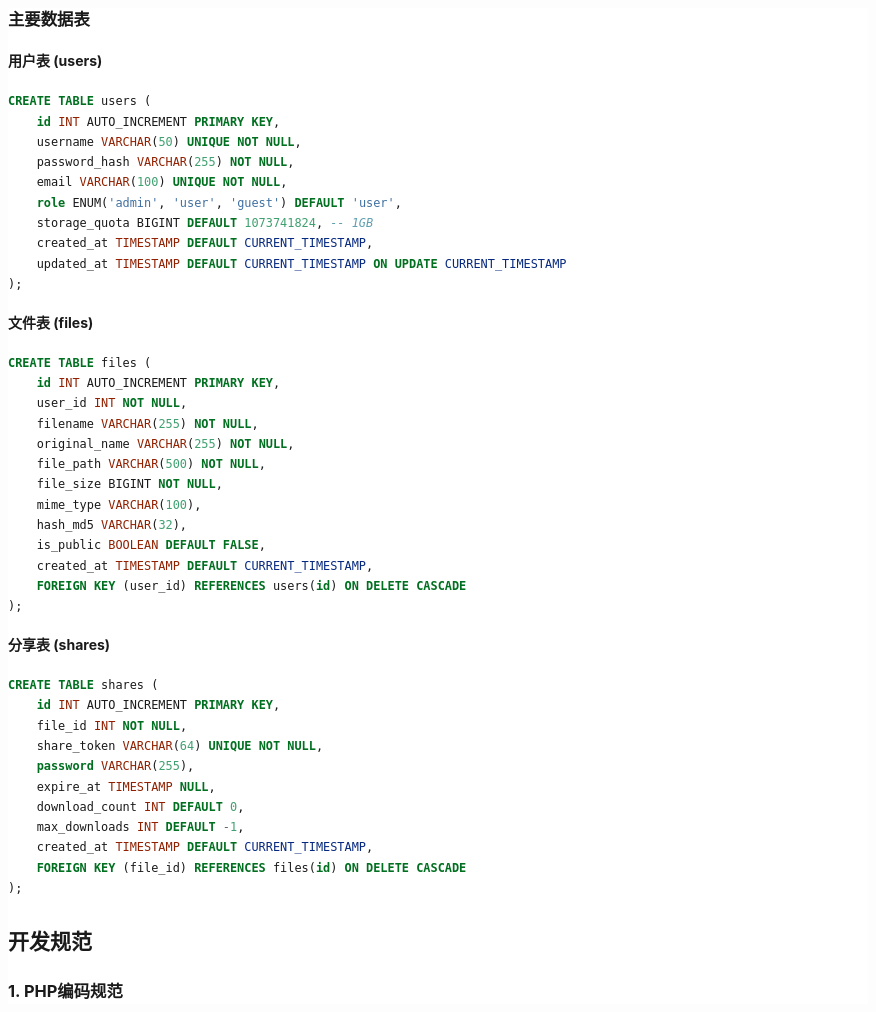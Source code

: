 ### 主要数据表

#### 用户表 (users)
```sql
CREATE TABLE users (
    id INT AUTO_INCREMENT PRIMARY KEY,
    username VARCHAR(50) UNIQUE NOT NULL,
    password_hash VARCHAR(255) NOT NULL,
    email VARCHAR(100) UNIQUE NOT NULL,
    role ENUM('admin', 'user', 'guest') DEFAULT 'user',
    storage_quota BIGINT DEFAULT 1073741824, -- 1GB
    created_at TIMESTAMP DEFAULT CURRENT_TIMESTAMP,
    updated_at TIMESTAMP DEFAULT CURRENT_TIMESTAMP ON UPDATE CURRENT_TIMESTAMP
);
```

#### 文件表 (files)
```sql
CREATE TABLE files (
    id INT AUTO_INCREMENT PRIMARY KEY,
    user_id INT NOT NULL,
    filename VARCHAR(255) NOT NULL,
    original_name VARCHAR(255) NOT NULL,
    file_path VARCHAR(500) NOT NULL,
    file_size BIGINT NOT NULL,
    mime_type VARCHAR(100),
    hash_md5 VARCHAR(32),
    is_public BOOLEAN DEFAULT FALSE,
    created_at TIMESTAMP DEFAULT CURRENT_TIMESTAMP,
    FOREIGN KEY (user_id) REFERENCES users(id) ON DELETE CASCADE
);
```

#### 分享表 (shares)
```sql
CREATE TABLE shares (
    id INT AUTO_INCREMENT PRIMARY KEY,
    file_id INT NOT NULL,
    share_token VARCHAR(64) UNIQUE NOT NULL,
    password VARCHAR(255),
    expire_at TIMESTAMP NULL,
    download_count INT DEFAULT 0,
    max_downloads INT DEFAULT -1,
    created_at TIMESTAMP DEFAULT CURRENT_TIMESTAMP,
    FOREIGN KEY (file_id) REFERENCES files(id) ON DELETE CASCADE
);
```

## 开发规范

### 1. PHP编码规范

